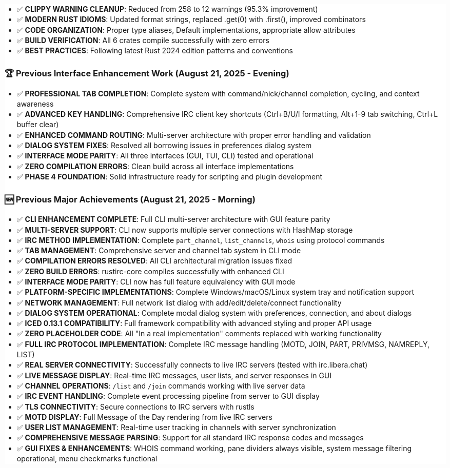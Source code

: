 - ✅ **CLIPPY WARNING CLEANUP**: Reduced from 258 to 12 warnings (95.3% improvement)
- ✅ **MODERN RUST IDIOMS**: Updated format strings, replaced .get(0) with .first(), improved combinators
- ✅ **CODE ORGANIZATION**: Proper type aliases, Default implementations, appropriate allow attributes
- ✅ **BUILD VERIFICATION**: All 6 crates compile successfully with zero errors
- ✅ **BEST PRACTICES**: Following latest Rust 2024 edition patterns and conventions

### 🏆 Previous Interface Enhancement Work (August 21, 2025 - Evening)

- ✅ **PROFESSIONAL TAB COMPLETION**: Complete system with command/nick/channel completion, cycling, and context awareness
- ✅ **ADVANCED KEY HANDLING**: Comprehensive IRC client key shortcuts (Ctrl+B/U/I formatting, Alt+1-9 tab switching, Ctrl+L buffer clear)
- ✅ **ENHANCED COMMAND ROUTING**: Multi-server architecture with proper error handling and validation
- ✅ **DIALOG SYSTEM FIXES**: Resolved all borrowing issues in preferences dialog system
- ✅ **INTERFACE MODE PARITY**: All three interfaces (GUI, TUI, CLI) tested and operational
- ✅ **ZERO COMPILATION ERRORS**: Clean build across all interface implementations
- ✅ **PHASE 4 FOUNDATION**: Solid infrastructure ready for scripting and plugin development

### 🆕 Previous Major Achievements (August 21, 2025 - Morning)

- ✅ **CLI ENHANCEMENT COMPLETE**: Full CLI multi-server architecture with GUI feature parity
- ✅ **MULTI-SERVER SUPPORT**: CLI now supports multiple server connections with HashMap storage
- ✅ **IRC METHOD IMPLEMENTATION**: Complete `part_channel`, `list_channels`, `whois` using protocol commands
- ✅ **TAB MANAGEMENT**: Comprehensive server and channel tab system in CLI mode
- ✅ **COMPILATION ERRORS RESOLVED**: All CLI architectural migration issues fixed
- ✅ **ZERO BUILD ERRORS**: rustirc-core compiles successfully with enhanced CLI
- ✅ **INTERFACE MODE PARITY**: CLI now has full feature equivalency with GUI mode
- ✅ **PLATFORM-SPECIFIC IMPLEMENTATIONS**: Complete Windows/macOS/Linux system tray and notification support
- ✅ **NETWORK MANAGEMENT**: Full network list dialog with add/edit/delete/connect functionality
- ✅ **DIALOG SYSTEM OPERATIONAL**: Complete modal dialog system with preferences, connection, and about dialogs
- ✅ **ICED 0.13.1 COMPATIBILITY**: Full framework compatibility with advanced styling and proper API usage
- ✅ **ZERO PLACEHOLDER CODE**: All "In a real implementation" comments replaced with working functionality
- ✅ **FULL IRC PROTOCOL IMPLEMENTATION**: Complete IRC message handling (MOTD, JOIN, PART, PRIVMSG, NAMREPLY, LIST)
- ✅ **REAL SERVER CONNECTIVITY**: Successfully connects to live IRC servers (tested with irc.libera.chat)
- ✅ **LIVE MESSAGE DISPLAY**: Real-time IRC messages, user lists, and server responses in GUI
- ✅ **CHANNEL OPERATIONS**: `/list` and `/join` commands working with live server data
- ✅ **IRC EVENT HANDLING**: Complete event processing pipeline from server to GUI display
- ✅ **TLS CONNECTIVITY**: Secure connections to IRC servers with rustls
- ✅ **MOTD DISPLAY**: Full Message of the Day rendering from live IRC servers
- ✅ **USER LIST MANAGEMENT**: Real-time user tracking in channels with server synchronization
- ✅ **COMPREHENSIVE MESSAGE PARSING**: Support for all standard IRC response codes and messages
- ✅ **GUI FIXES & ENHANCEMENTS**: WHOIS command working, pane dividers always visible, system message filtering operational, menu checkmarks functional
